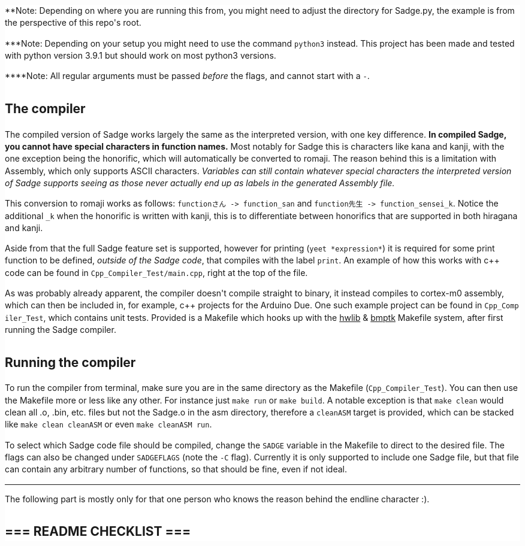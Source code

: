 **Note: Depending on where you are running this from, you might need to adjust the directory for Sadge.py, the example is from the perspective of this repo's root.

***Note: Depending on your setup you might need to use the command `python3` instead. This project has been made and tested with python version 3.9.1 but should work on most python3 versions.

****Note: All regular arguments must be passed _before_ the flags, and cannot start with a `-`.

## The compiler

The compiled version of Sadge works largely the same as the interpreted version, with one key difference.
**In compiled Sadge, you cannot have special characters in function names.** Most notably for Sadge this is characters like kana and kanji, with the one exception being the honorific, which will automatically be converted to romaji.
The reason behind this is a limitation with Assembly, which only supports ASCII characters. *Variables can still contain whatever special characters the interpreted version of Sadge supports seeing as those never actually end up as labels in the generated Assembly file.*

This conversion to romaji works as follows: `functionさん -> function_san` and `function先生 -> function_sensei_k`. Notice the additional `_k` when the honorific is written with kanji, this is to differentiate between honorifics that are supported in both hiragana and kanji.

Aside from that the full Sadge feature set is supported, however for printing (`yeet *expression*`) it is required for some print function to be defined, *outside of the Sadge code*, that compiles with the label `print`. An example of how this works with c++ code can be found in `Cpp_Compiler_Test/main.cpp`, right at the top of the file.

As was probably already apparent, the compiler doesn't compile straight to binary, it instead compiles to cortex-m0 assembly, which can then be included in, for example, c++ projects for the Arduino Due. One such example project can be found in `Cpp_Compiler_Test`, which contains unit tests. Provided is a Makefile which hooks up with the [hwlib](https://github.com/wovo/hwlib) & [bmptk](https://github.com/wovo/bmptk) Makefile system, after first running the Sadge compiler.

## Running the compiler

To run the compiler from terminal, make sure you are in the same directory as the Makefile (`Cpp_Compiler_Test`). You can then use the Makefile more or less like any other. For instance just `make run` or `make build`. A notable exception is that `make clean` would clean all .o, .bin, etc. files but not the Sadge.o in the asm directory, therefore a `cleanASM` target is provided, which can be stacked like `make clean cleanASM` or even `make cleanASM run`.

To select which Sadge code file should be compiled, change the `SADGE` variable in the Makefile to direct to the desired file. The flags can also be changed under `SADGEFLAGS` (note the `-C` flag). Currently it is only supported to include one Sadge file, but that file can contain any arbitrary number of functions, so that should be fine, even if not ideal.

---

The following part is mostly only for that one person who knows the reason behind the endline character :).

## === README CHECKLIST ===
